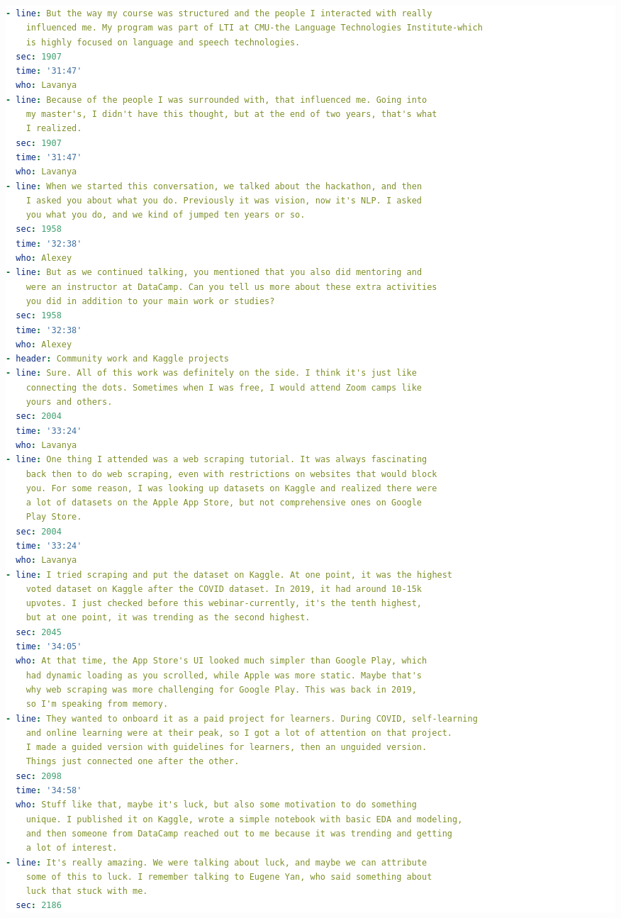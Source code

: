 ```yaml
- line: But the way my course was structured and the people I interacted with really
    influenced me. My program was part of LTI at CMU-the Language Technologies Institute-which
    is highly focused on language and speech technologies.
  sec: 1907
  time: '31:47'
  who: Lavanya
- line: Because of the people I was surrounded with, that influenced me. Going into
    my master's, I didn't have this thought, but at the end of two years, that's what
    I realized.
  sec: 1907
  time: '31:47'
  who: Lavanya
- line: When we started this conversation, we talked about the hackathon, and then
    I asked you about what you do. Previously it was vision, now it's NLP. I asked
    you what you do, and we kind of jumped ten years or so.
  sec: 1958
  time: '32:38'
  who: Alexey
- line: But as we continued talking, you mentioned that you also did mentoring and
    were an instructor at DataCamp. Can you tell us more about these extra activities
    you did in addition to your main work or studies?
  sec: 1958
  time: '32:38'
  who: Alexey
- header: Community work and Kaggle projects
- line: Sure. All of this work was definitely on the side. I think it's just like
    connecting the dots. Sometimes when I was free, I would attend Zoom camps like
    yours and others.
  sec: 2004
  time: '33:24'
  who: Lavanya
- line: One thing I attended was a web scraping tutorial. It was always fascinating
    back then to do web scraping, even with restrictions on websites that would block
    you. For some reason, I was looking up datasets on Kaggle and realized there were
    a lot of datasets on the Apple App Store, but not comprehensive ones on Google
    Play Store.
  sec: 2004
  time: '33:24'
  who: Lavanya
- line: I tried scraping and put the dataset on Kaggle. At one point, it was the highest
    voted dataset on Kaggle after the COVID dataset. In 2019, it had around 10-15k
    upvotes. I just checked before this webinar-currently, it's the tenth highest,
    but at one point, it was trending as the second highest.
  sec: 2045
  time: '34:05'
  who: At that time, the App Store's UI looked much simpler than Google Play, which
    had dynamic loading as you scrolled, while Apple was more static. Maybe that's
    why web scraping was more challenging for Google Play. This was back in 2019,
    so I'm speaking from memory.
- line: They wanted to onboard it as a paid project for learners. During COVID, self-learning
    and online learning were at their peak, so I got a lot of attention on that project.
    I made a guided version with guidelines for learners, then an unguided version.
    Things just connected one after the other.
  sec: 2098
  time: '34:58'
  who: Stuff like that, maybe it's luck, but also some motivation to do something
    unique. I published it on Kaggle, wrote a simple notebook with basic EDA and modeling,
    and then someone from DataCamp reached out to me because it was trending and getting
    a lot of interest.
- line: It's really amazing. We were talking about luck, and maybe we can attribute
    some of this to luck. I remember talking to Eugene Yan, who said something about
    luck that stuck with me.
  sec: 2186
```